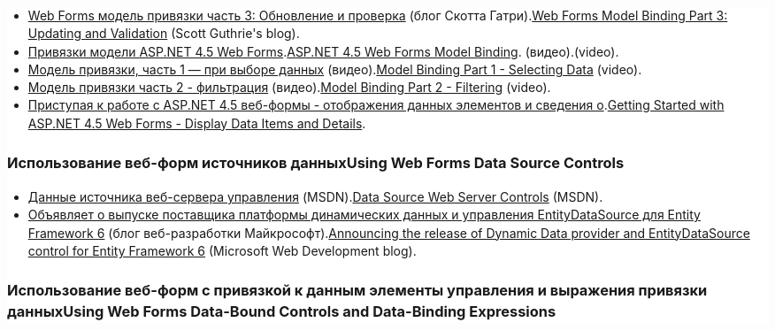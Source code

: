- <span data-ttu-id="c24cc-244">[Web Forms модель привязки часть 3: Обновление и проверка](https://weblogs.asp.net/scottgu/archive/2011/10/30/web-forms-model-binding-part-3-updating-and-validation-asp-net-4-5-series.aspx) (блог Скотта Гатри).</span><span class="sxs-lookup"><span data-stu-id="c24cc-244">[Web Forms Model Binding Part 3: Updating and Validation](https://weblogs.asp.net/scottgu/archive/2011/10/30/web-forms-model-binding-part-3-updating-and-validation-asp-net-4-5-series.aspx) (Scott Guthrie's blog).</span></span>
- <span data-ttu-id="c24cc-245">[Привязки модели ASP.NET 4.5 Web Forms](../web-forms/videos/aspnet-web-forms-vnext/aspnet-45-web-forms-model-binding.md).</span><span class="sxs-lookup"><span data-stu-id="c24cc-245">[ASP.NET 4.5 Web Forms Model Binding](../web-forms/videos/aspnet-web-forms-vnext/aspnet-45-web-forms-model-binding.md).</span></span> <span data-ttu-id="c24cc-246">(видео).</span><span class="sxs-lookup"><span data-stu-id="c24cc-246">(video).</span></span>
- <span data-ttu-id="c24cc-247">[Модель привязки, часть 1 — при выборе данных](../web-forms/videos/aspnet-web-forms-vnext/aspnet-vnext-videos-model-binding-part-1-selecting-data.md) (видео).</span><span class="sxs-lookup"><span data-stu-id="c24cc-247">[Model Binding Part 1 - Selecting Data](../web-forms/videos/aspnet-web-forms-vnext/aspnet-vnext-videos-model-binding-part-1-selecting-data.md) (video).</span></span>
- <span data-ttu-id="c24cc-248">[Модель привязки часть 2 - фильтрация](../web-forms/videos/aspnet-web-forms-vnext/aspnet-vnext-videos-model-binding-part-2-filtering.md) (видео).</span><span class="sxs-lookup"><span data-stu-id="c24cc-248">[Model Binding Part 2 - Filtering](../web-forms/videos/aspnet-web-forms-vnext/aspnet-vnext-videos-model-binding-part-2-filtering.md) (video).</span></span>
- <span data-ttu-id="c24cc-249">[Приступая к работе с ASP.NET 4.5 веб-формы - отображения данных элементов и сведения о](../web-forms/overview/getting-started/getting-started-with-aspnet-45-web-forms/display_data_items_and_details.md).</span><span class="sxs-lookup"><span data-stu-id="c24cc-249">[Getting Started with ASP.NET 4.5 Web Forms - Display Data Items and Details](../web-forms/overview/getting-started/getting-started-with-aspnet-45-web-forms/display_data_items_and_details.md).</span></span>

<a id="wfdsc"></a>

### <a name="using-web-forms-data-source-controls"></a><span data-ttu-id="c24cc-250">Использование веб-форм источников данных</span><span class="sxs-lookup"><span data-stu-id="c24cc-250">Using Web Forms Data Source Controls</span></span>

- <span data-ttu-id="c24cc-251">[Данные источника веб-сервера управления](https://msdn.microsoft.com/library/ms247258.aspx) (MSDN).</span><span class="sxs-lookup"><span data-stu-id="c24cc-251">[Data Source Web Server Controls](https://msdn.microsoft.com/library/ms247258.aspx) (MSDN).</span></span>
- <span data-ttu-id="c24cc-252">[Объявляет о выпуске поставщика платформы динамических данных и управления EntityDataSource для Entity Framework 6](https://blogs.msdn.com/b/webdev/archive/2014/02/28/announcing-the-release-of-dynamic-data-provider-and-entitydatasource-control-for-entity-framework-6.aspx) (блог веб-разработки Майкрософт).</span><span class="sxs-lookup"><span data-stu-id="c24cc-252">[Announcing the release of Dynamic Data provider and EntityDataSource control for Entity Framework 6](https://blogs.msdn.com/b/webdev/archive/2014/02/28/announcing-the-release-of-dynamic-data-provider-and-entitydatasource-control-for-entity-framework-6.aspx) (Microsoft Web Development blog).</span></span>

<a id="wfdbc"></a>

### <a name="using-web-forms-data-bound-controls-and-data-binding-expressions"></a><span data-ttu-id="c24cc-253">Использование веб-форм с привязкой к данным элементы управления и выражения привязки данных</span><span class="sxs-lookup"><span data-stu-id="c24cc-253">Using Web Forms Data-Bound Controls and Data-Binding Expressions</span></span>
